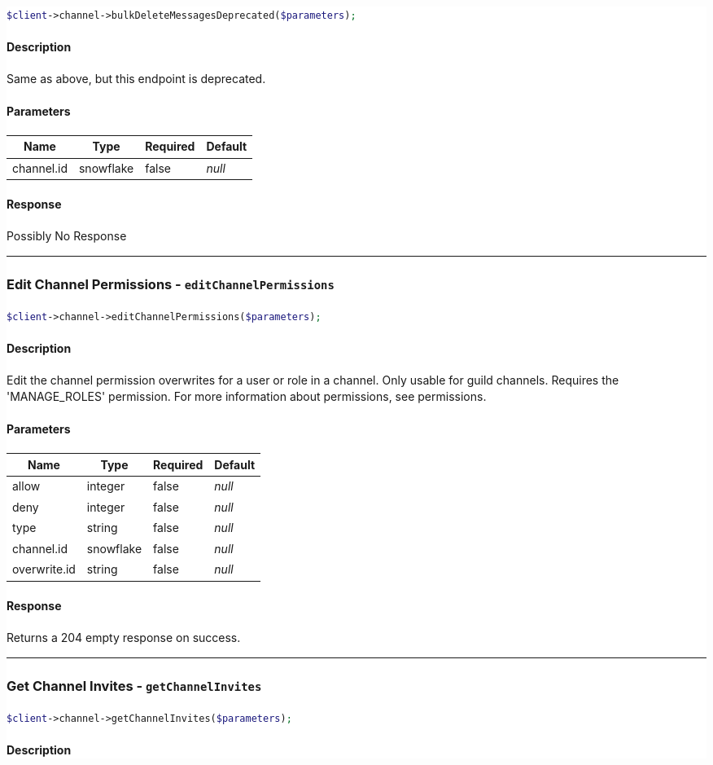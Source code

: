 ```php
$client->channel->bulkDeleteMessagesDeprecated($parameters);
```
#### Description

Same as above, but this endpoint is deprecated.

#### Parameters


Name | Type | Required | Default
--- | --- | --- | ---
channel.id | snowflake | false | *null*

#### Response

Possibly No Response




---

### Edit Channel Permissions - `editChannelPermissions`

```php
$client->channel->editChannelPermissions($parameters);
```
#### Description

Edit the channel permission overwrites for a user or role in a channel. Only usable for guild channels. Requires the &#039;MANAGE_ROLES&#039; permission.  For more information about permissions, see permissions.

#### Parameters


Name | Type | Required | Default
--- | --- | --- | ---
allow | integer | false | *null*
deny | integer | false | *null*
type | string | false | *null*
channel.id | snowflake | false | *null*
overwrite.id | string | false | *null*

#### Response

Returns a 204 empty response on success.




---

### Get Channel Invites - `getChannelInvites`

```php
$client->channel->getChannelInvites($parameters);
```
#### Description
